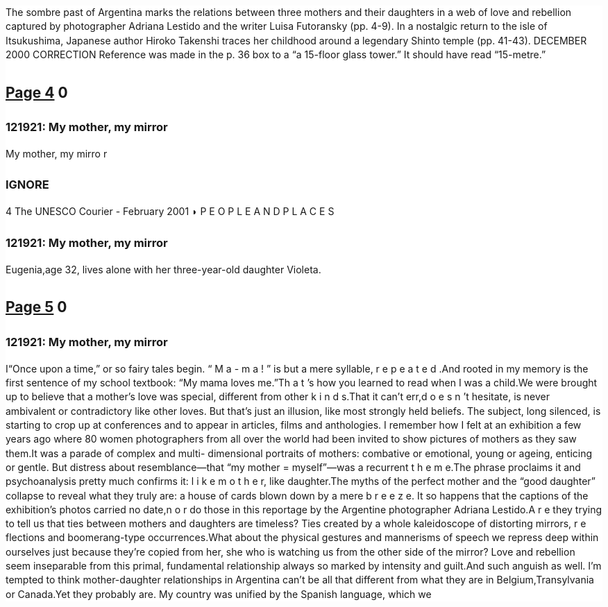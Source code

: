 The sombre past of Argentina marks
the relations between three mothers
and their daughters in a web of love
and rebellion captured by
photographer Adriana Lestido and
the writer Luisa Futoransky (pp. 4-9).
In a nostalgic return to the isle of
Itsukushima, Japanese author Hiroko
Takenshi traces her childhood around
a legendary Shinto temple (pp. 41-43).
DECEMBER 2000 CORRECTION
Reference was made in the p. 36 box to a “a 15-floor glass
tower.” It should have read “15-metre.”

## [Page 4](121920eng.pdf#page=4) 0

### 121921: My mother, my mirror

My mother,
my mirro r

### IGNORE

4 The UNESCO Courier - February 2001
◗ P E O P L E A N D P L A C E S

### 121921: My mother, my mirror

Eugenia,age 32, lives alone with her three-year-old daughter Violeta.

## [Page 5](121920eng.pdf#page=5) 0

### 121921: My mother, my mirror

I“Once upon a time,” or so fairy tales begin. “ M a - m a ! ” is but a mere syllable,
r e p e a t e d .And rooted in my memory is the first sentence of my school textbook:
“My mama loves me.”Th a t ’s how you learned to read when I was a child.We were
brought up to believe that a mother’s love was special, different from other
k i n d s.That it can’t err,d o e s n ’t hesitate, is never ambivalent or contradictory like
other loves. But that’s just an illusion, like most strongly held beliefs.
The subject, long silenced, is starting to crop up at conferences and to appear
in articles, films and anthologies. I remember how I felt at an exhibition a few years
ago where 80 women photographers from all over the world had been invited to
show pictures of mothers as they saw them.It was a parade of complex and multi-
dimensional portraits of mothers: combative or emotional, young or ageing,
enticing or gentle.
But distress about resemblance—that “my mother = myself”—was a recurrent
t h e m e.The phrase proclaims it and psychoanalysis pretty much confirms it: l i k e
m o t h e r, like daughter.The myths of the perfect mother and the “good daughter”
collapse to reveal what they truly are: a house of cards blown down by a mere
b r e e z e.
It so happens that the captions of the exhibition’s photos carried no date,n o r
do those in this reportage by the Argentine photographer Adriana Lestido.A r e
they trying to tell us that ties between mothers and daughters are timeless?
Ties created by a whole kaleidoscope of distorting mirrors, r e flections and
boomerang-type occurrences.What about the physical gestures and mannerisms
of speech we repress deep within ourselves just because they’re copied from her,
she who is watching us from the other side of the mirror? Love and rebellion seem
inseparable from this primal, fundamental relationship always so marked by
intensity and guilt.And such anguish as well.
I’m tempted to think mother-daughter relationships in Argentina can’t be
all that different from what they are in Belgium,Transylvania or Canada.Yet
they probably are. My country was unified by the Spanish language, which we
